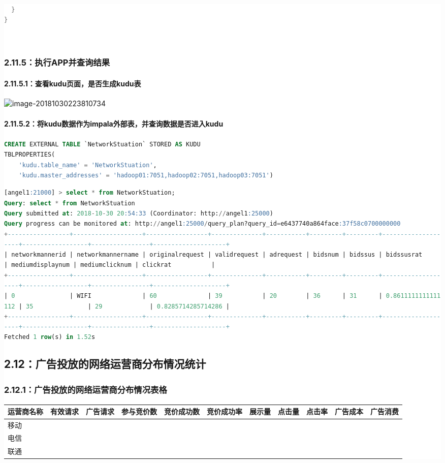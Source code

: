```scala
  }
}

  
```



### 2.11.5：执行APP并查询结果

#### 2.11.5.1：查看kudu页面，是否生成kudu表

![image-20181030223810734](image-20181030223810734.png)

#### 2.11.5.2：将kudu数据作为impala外部表，并查询数据是否进入kudu

```sql
CREATE EXTERNAL TABLE `NetworkStuation` STORED AS KUDU
TBLPROPERTIES(
    'kudu.table_name' = 'NetworkStuation',
    'kudu.master_addresses' = 'hadoop01:7051,hadoop02:7051,hadoop03:7051')
```



```sql
[angel1:21000] > select * from NetworkStuation;
Query: select * from NetworkStuation
Query submitted at: 2018-10-30 20:54:33 (Coordinator: http://angel1:25000)
Query progress can be monitored at: http://angel1:25000/query_plan?query_id=e6437740a864face:37f58c0700000000
+-----------------+-------------------+-----------------+--------------+-----------+---------+---------+--------------------+------------------+----------------+--------------------+
| networkmannerid | networkmannername | originalrequest | validrequest | adrequest | bidsnum | bidssus | bidssusrat         | mediumdisplaynum | mediumclicknum | clickrat           |
+-----------------+-------------------+-----------------+--------------+-----------+---------+---------+--------------------+------------------+----------------+--------------------+
| 0               | WIFI              | 60              | 39           | 20        | 36      | 31      | 0.8611111111111112 | 35               | 29             | 0.8285714285714286 |
+-----------------+-------------------+-----------------+--------------+-----------+---------+---------+--------------------+------------------+----------------+--------------------+
Fetched 1 row(s) in 1.52s
```

## 2.12：广告投放的网络运营商分布情况统计

### 2.12.1：广告投放的网络运营商分布情况表格

| 运营商名称 | 有效请求 | 广告请求 | 参与竞价数 | 竞价成功数 | 竞价成功率 | 展示量 | 点击量 | 点击率 | 广告成本 | 广告消费 |
| ---------- | -------- | -------- | ---------- | ---------- | ---------- | ------ | ------ | ------ | -------- | -------- |
| 移动       |          |          |            |            |            |        |        |        |          |          |
| 电信       |          |          |            |            |            |        |        |        |          |          |
| 联通       |          |          |            |            |            |        |        |        |          |          |

